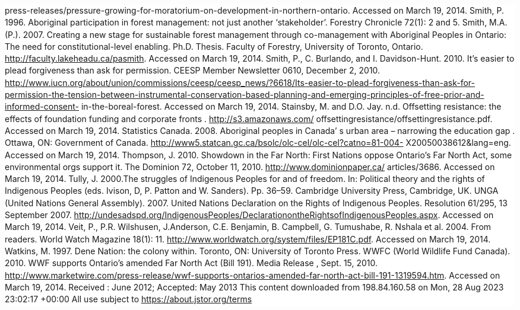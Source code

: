 press-releases/pressure-growing-for-moratorium-on-development-in-northern-ontario. Accessed on March 19, 2014.
Smith, P. 1996. Aboriginal participation in forest management: not just another 
‘stakeholder’. Forestry Chronicle 72(1): 2 and 5.
Smith, M.A. (P.). 2007. Creating a new stage for sustainable forest management 
through co-management with Aboriginal Peoples in Ontario: The need for constitutional-level enabling. Ph.D. Thesis. Faculty of Forestry, University of Toronto, Ontario. http://faculty.lakeheadu.ca/pasmith. Accessed on March 19, 2014.
Smith, P., C. Burlando, and I. Davidson-Hunt. 2010. It’s easier to plead 
forgiveness than ask for permission. CEESP Member Newsletter 0610, 
December 2, 2010. http://www.iucn.org/about/union/commissions/ceesp/ceesp_news/?6618/Its-easier-to-plead-forgiveness-than-ask-for-permission-the-tension-between-instrumental-conservation-based-planning-and-emerging-principles-of-free-prior-and-informed-consent-
in-the-boreal-forest. Accessed on March 19, 2014.
Stainsby, M. and D.O. Jay. n.d. Offsetting resistance: the effects of 
foundation funding and corporate fronts . http://s3.amazonaws.com/
offsettingresistance/offsettingresistance.pdf. Accessed on March 19, 2014.
Statistics Canada. 2008. Aboriginal peoples in Canada’ s urban area –
narrowing the education gap . Ottawa, ON: Government of Canada. 
http://www5.statcan.gc.ca/bsolc/olc-cel/olc-cel?catno=81-004-
X20050038612&lang=eng. Accessed on March 19, 2014.
Thompson, J. 2010. Showdown in the Far North: First Nations oppose 
Ontario’s Far North Act, some environmental orgs support it. The 
Dominion 72, October 11, 2010. http://www.dominionpaper.ca/
articles/3686. Accessed on March 19, 2014.
Tully, J. 2000.The struggles of Indigenous Peoples for and of freedom. In: 
Political theory and the rights of Indigenous Peoples (eds. Ivison, D, P. Patton and W. Sanders). Pp. 36–59. Cambridge University Press, Cambridge, UK.
UNGA (United Nations General Assembly). 2007. United Nations 
Declaration on the Rights of Indigenous Peoples. Resolution 61/295, 13 September 2007. http://undesadspd.org/IndigenousPeoples/DeclarationontheRightsofIndigenousPeoples.aspx. Accessed on March 19, 2014.
Veit, P., P.R. Wilshusen, J.Anderson, C.E. Benjamin, B. Campbell, G. 
Tumushabe, R. Nshala et al. 2004. From readers. World Watch Magazine 18(1): 11. http://www.worldwatch.org/system/files/EP181C.pdf. Accessed on March 19, 2014.
Watkins, M. 1997. Dene Nation: the colony within. Toronto, ON: University 
of Toronto Press.
WWFC (World Wildlife Fund Canada). 2010. WWF supports Ontario’s 
amended Far North Act (Bill 191). Media Release , Sept. 15, 2010. 
http://www.marketwire.com/press-release/wwf-supports-ontarios-amended-far-north-act-bill-191-1319594.htm. Accessed on March 19, 2014.
Received : June 2012; Accepted: May 2013
This content downloaded from 
           198.84.160.58 on Mon, 28 Aug 2023 23:02:17 +00:00             
All use subject to https://about.jstor.org/terms